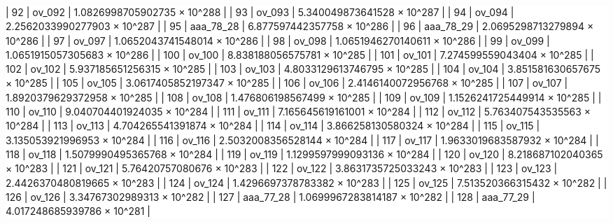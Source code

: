 | 92 | ov_092 | 1.0826998705902735 × 10^288 |
| 93 | ov_093 | 5.340049873641528 × 10^287 |
| 94 | ov_094 | 2.2562033990277903 × 10^287 |
| 95 | aaa_78_28 | 6.877597442357758 × 10^286 |
| 96 | aaa_78_29 | 2.0695298713279894 × 10^286 |
| 97 | ov_097 | 1.0652043741548014 × 10^286 |
| 98 | ov_098 | 1.0651946270140611 × 10^286 |
| 99 | ov_099 | 1.0651915057305683 × 10^286 |
| 100 | ov_100 | 8.838188056575781 × 10^285 |
| 101 | ov_101 | 7.274599559043404 × 10^285 |
| 102 | ov_102 | 5.937185651256315 × 10^285 |
| 103 | ov_103 | 4.8033129613746795 × 10^285 |
| 104 | ov_104 | 3.851581630657675 × 10^285 |
| 105 | ov_105 | 3.0617405852197347 × 10^285 |
| 106 | ov_106 | 2.4146140072956768 × 10^285 |
| 107 | ov_107 | 1.8920379629372958 × 10^285 |
| 108 | ov_108 | 1.476806198567499 × 10^285 |
| 109 | ov_109 | 1.1526241725449914 × 10^285 |
| 110 | ov_110 | 9.040704401924035 × 10^284 |
| 111 | ov_111 | 7.165645619161001 × 10^284 |
| 112 | ov_112 | 5.763407543535563 × 10^284 |
| 113 | ov_113 | 4.704265541391874 × 10^284 |
| 114 | ov_114 | 3.866258130580324 × 10^284 |
| 115 | ov_115 | 3.135053921996953 × 10^284 |
| 116 | ov_116 | 2.5032008356528144 × 10^284 |
| 117 | ov_117 | 1.9633019683587932 × 10^284 |
| 118 | ov_118 | 1.5079990495365768 × 10^284 |
| 119 | ov_119 | 1.1299597999093136 × 10^284 |
| 120 | ov_120 | 8.218687102040365 × 10^283 |
| 121 | ov_121 | 5.76420757080676 × 10^283 |
| 122 | ov_122 | 3.8631735725033243 × 10^283 |
| 123 | ov_123 | 2.4426370480819665 × 10^283 |
| 124 | ov_124 | 1.4296697378783382 × 10^283 |
| 125 | ov_125 | 7.513520366315432 × 10^282 |
| 126 | ov_126 | 3.34767302989313 × 10^282 |
| 127 | aaa_77_28 | 1.0699967283814187 × 10^282 |
| 128 | aaa_77_29 | 4.017248685939786 × 10^281 |